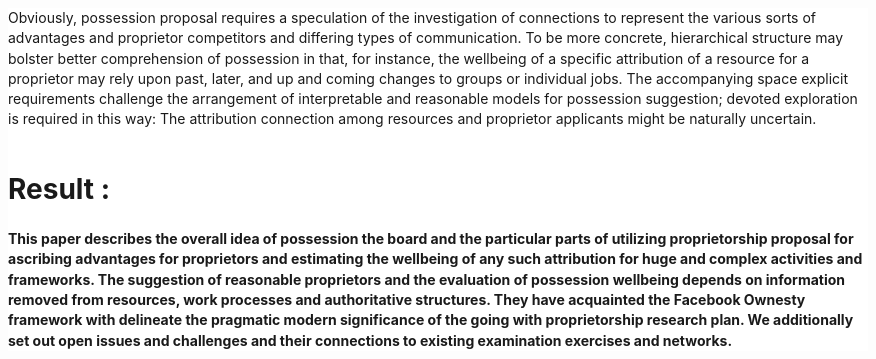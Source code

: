 Obviously, possession proposal requires a speculation of the investigation of connections to represent the various sorts of advantages and proprietor competitors and differing types of communication. To be more concrete, hierarchical structure may bolster better comprehension of possession in that, for instance, the wellbeing of a specific attribution of a resource for a proprietor may rely upon past, later, and up and coming changes to groups or individual jobs. 
 The accompanying space explicit requirements challenge the arrangement of interpretable and reasonable models for possession suggestion; devoted exploration is required in this way: The attribution connection among resources and proprietor applicants might be naturally uncertain. </h4>

# Result :
<h4> This paper describes the overall idea of possession the board and the particular parts of utilizing proprietorship proposal for ascribing advantages for proprietors and estimating the wellbeing of any such attribution for huge and complex activities and frameworks. The suggestion of reasonable proprietors and the evaluation of possession wellbeing depends on information removed from resources, work processes and authoritative structures. 
They have acquainted the Facebook Ownesty framework with delineate the pragmatic modern significance of the going with proprietorship research plan. 
We additionally set out open issues and challenges and their connections to existing examination exercises and networks. </h4>


 


